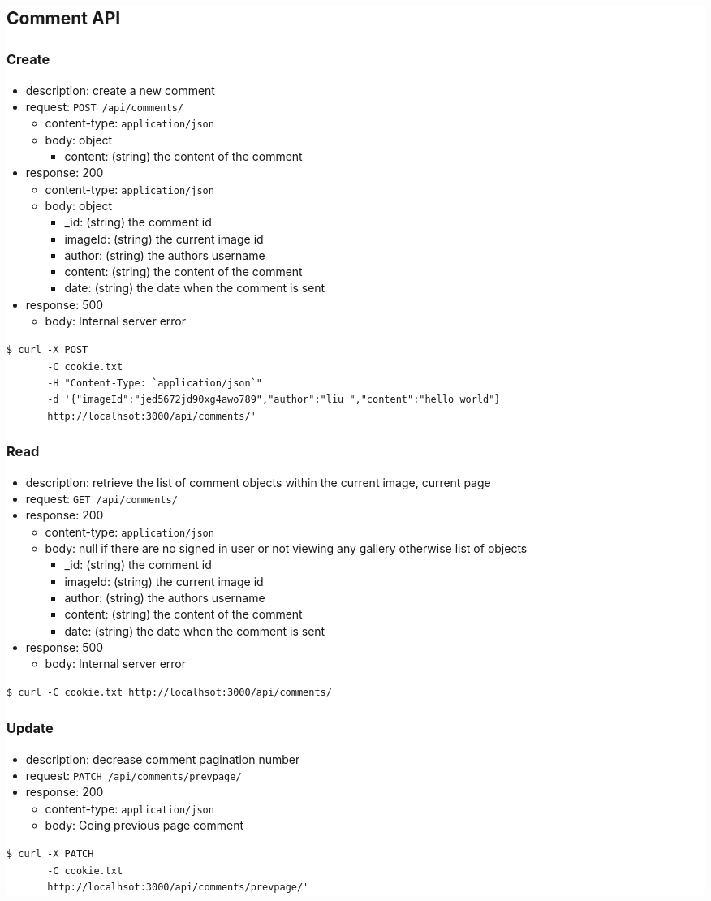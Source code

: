 ## Comment API

### Create

- description: create a new comment
- request: `POST /api/comments/`
    - content-type: `application/json`
    - body: object
      - content: (string) the content of the comment
- response: 200
    - content-type: `application/json`
    - body: object
      - _id: (string) the comment id
      - imageId: (string) the current image id
      - author: (string) the authors username
      - content: (string) the content of the comment
      - date: (string) the date when the comment is sent
- response: 500
    - body: Internal server error
``` 
$ curl -X POST 
       -C cookie.txt
       -H "Content-Type: `application/json`" 
       -d '{"imageId":"jed5672jd90xg4awo789","author":"liu ","content":"hello world"} 
       http://localhsot:3000/api/comments/'
```

### Read

- description: retrieve the list of comment objects within the current image, current page
- request: `GET /api/comments/`
- response: 200
    - content-type: `application/json`
    - body: null if there are no signed in user or not viewing any gallery
      otherwise list of objects
      - _id: (string) the comment id
      - imageId: (string) the current image id
      - author: (string) the authors username
      - content: (string) the content of the comment
      - date: (string) the date when the comment is sent
- response: 500
    - body: Internal server error

``` 
$ curl -C cookie.txt http://localhsot:3000/api/comments/
``` 

### Update

- description: decrease comment pagination number
- request: `PATCH /api/comments/prevpage/`
- response: 200
    - content-type: `application/json`
    - body: Going previous page comment
``` 
$ curl -X PATCH 
       -C cookie.txt
       http://localhsot:3000/api/comments/prevpage/'
```
